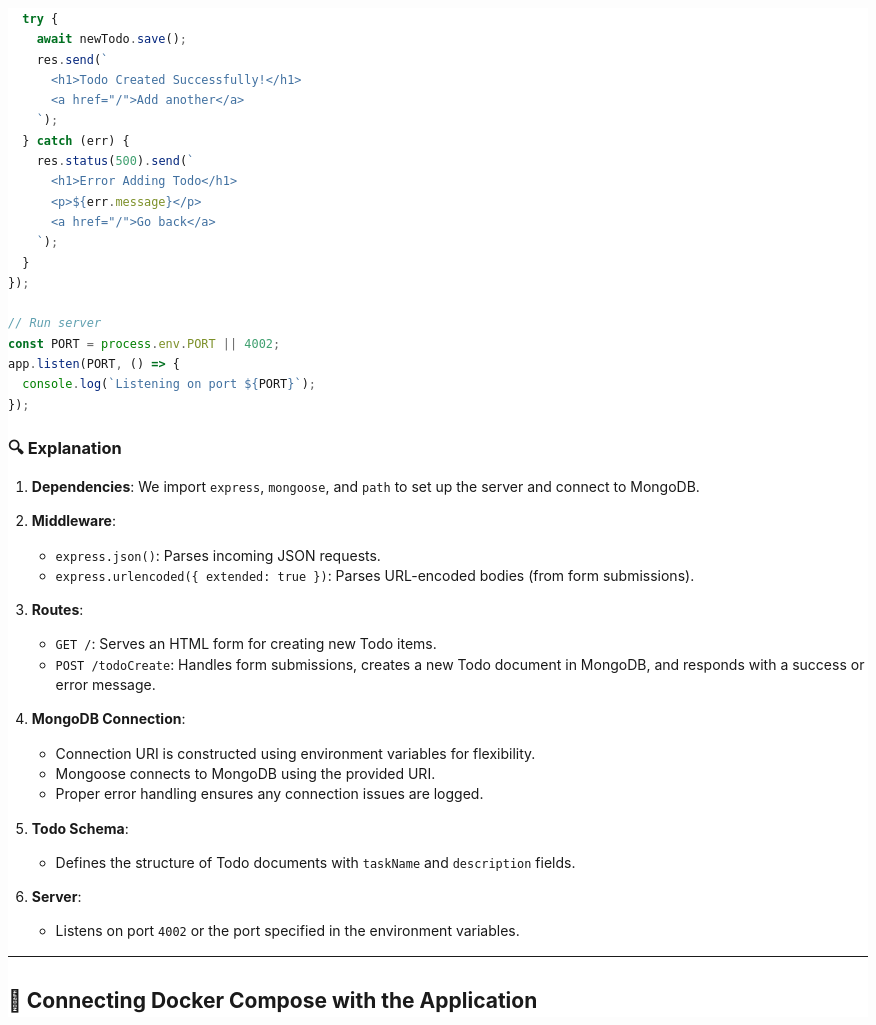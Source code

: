 ```javascript
  try {
    await newTodo.save();
    res.send(`
      <h1>Todo Created Successfully!</h1>
      <a href="/">Add another</a>
    `);
  } catch (err) {
    res.status(500).send(`
      <h1>Error Adding Todo</h1>
      <p>${err.message}</p>
      <a href="/">Go back</a>
    `);
  }
});

// Run server
const PORT = process.env.PORT || 4002;
app.listen(PORT, () => {
  console.log(`Listening on port ${PORT}`);
});
```

### 🔍 Explanation

1. **Dependencies**: We import `express`, `mongoose`, and `path` to set up the server and connect to MongoDB.

2. **Middleware**:

   - `express.json()`: Parses incoming JSON requests.
   - `express.urlencoded({ extended: true })`: Parses URL-encoded bodies (from form submissions).

3. **Routes**:

   - `GET /`: Serves an HTML form for creating new Todo items.
   - `POST /todoCreate`: Handles form submissions, creates a new Todo document in MongoDB, and responds with a success or error message.

4. **MongoDB Connection**:

   - Connection URI is constructed using environment variables for flexibility.
   - Mongoose connects to MongoDB using the provided URI.
   - Proper error handling ensures any connection issues are logged.

5. **Todo Schema**:

   - Defines the structure of Todo documents with `taskName` and `description` fields.

6. **Server**:
   - Listens on port `4002` or the port specified in the environment variables.

---

## 🔗 Connecting Docker Compose with the Application
